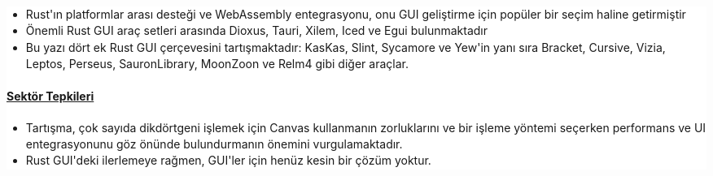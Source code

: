 - Rust'ın platformlar arası desteği ve WebAssembly entegrasyonu, onu GUI geliştirme için popüler bir seçim haline getirmiştir
- Önemli Rust GUI araç setleri arasında Dioxus, Tauri, Xilem, Iced ve Egui bulunmaktadır
- Bu yazı dört ek Rust GUI çerçevesini tartışmaktadır: KasKas, Slint, Sycamore ve Yew'in yanı sıra Bracket, Cursive, Vizia, Leptos, Perseus, SauronLibrary, MoonZoon ve Relm4 gibi diğer araçlar.

#### [Sektör Tepkileri](http://news.ycombinator.com/item?id=35722681)

- Tartışma, çok sayıda dikdörtgeni işlemek için Canvas kullanmanın zorluklarını ve bir işleme yöntemi seçerken performans ve UI entegrasyonunu göz önünde bulundurmanın önemini vurgulamaktadır.
- Rust GUI'deki ilerlemeye rağmen, GUI'ler için henüz kesin bir çözüm yoktur.
